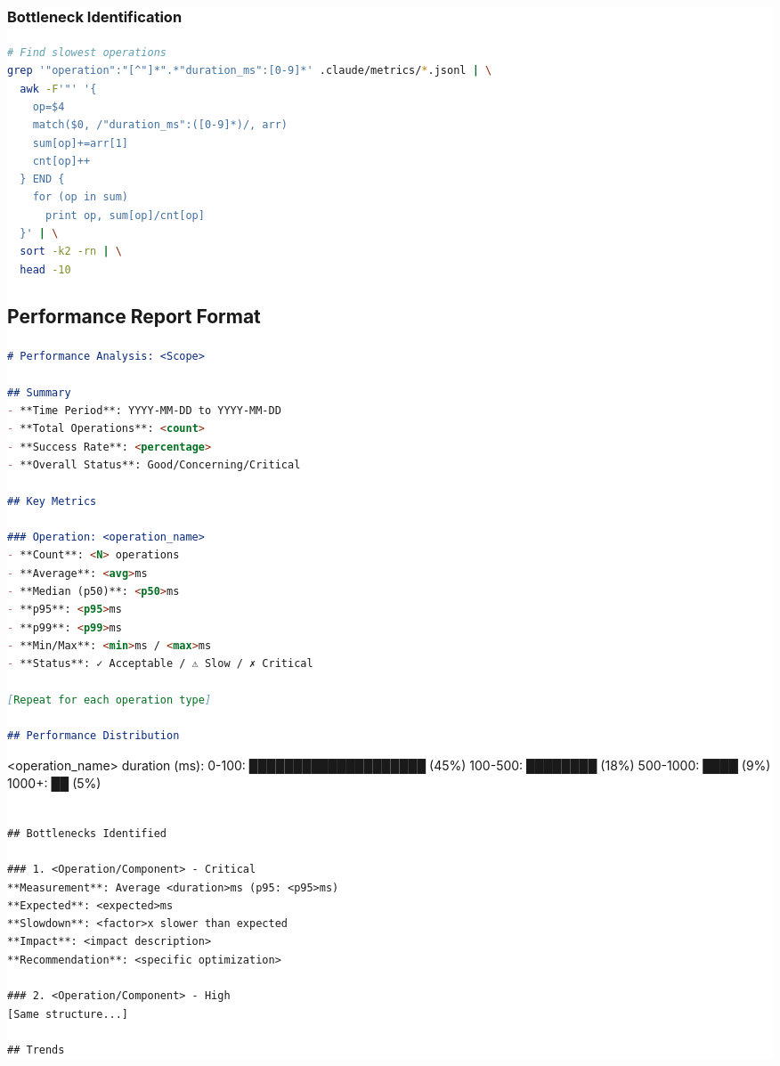 ### Bottleneck Identification
```bash
# Find slowest operations
grep '"operation":"[^"]*".*"duration_ms":[0-9]*' .claude/metrics/*.jsonl | \
  awk -F'"' '{
    op=$4
    match($0, /"duration_ms":([0-9]*)/, arr)
    sum[op]+=arr[1]
    cnt[op]++
  } END {
    for (op in sum)
      print op, sum[op]/cnt[op]
  }' | \
  sort -k2 -rn | \
  head -10
```

## Performance Report Format

```markdown
# Performance Analysis: <Scope>

## Summary
- **Time Period**: YYYY-MM-DD to YYYY-MM-DD
- **Total Operations**: <count>
- **Success Rate**: <percentage>
- **Overall Status**: Good/Concerning/Critical

## Key Metrics

### Operation: <operation_name>
- **Count**: <N> operations
- **Average**: <avg>ms
- **Median (p50)**: <p50>ms
- **p95**: <p95>ms
- **p99**: <p99>ms
- **Min/Max**: <min>ms / <max>ms
- **Status**: ✓ Acceptable / ⚠ Slow / ✗ Critical

[Repeat for each operation type]

## Performance Distribution

```
<operation_name> duration (ms):
0-100:    ████████████████████ (45%)
100-500:  ████████ (18%)
500-1000: ████ (9%)
1000+:    ██ (5%)
```

## Bottlenecks Identified

### 1. <Operation/Component> - Critical
**Measurement**: Average <duration>ms (p95: <p95>ms)
**Expected**: <expected>ms
**Slowdown**: <factor>x slower than expected
**Impact**: <impact description>
**Recommendation**: <specific optimization>

### 2. <Operation/Component> - High
[Same structure...]

## Trends
```